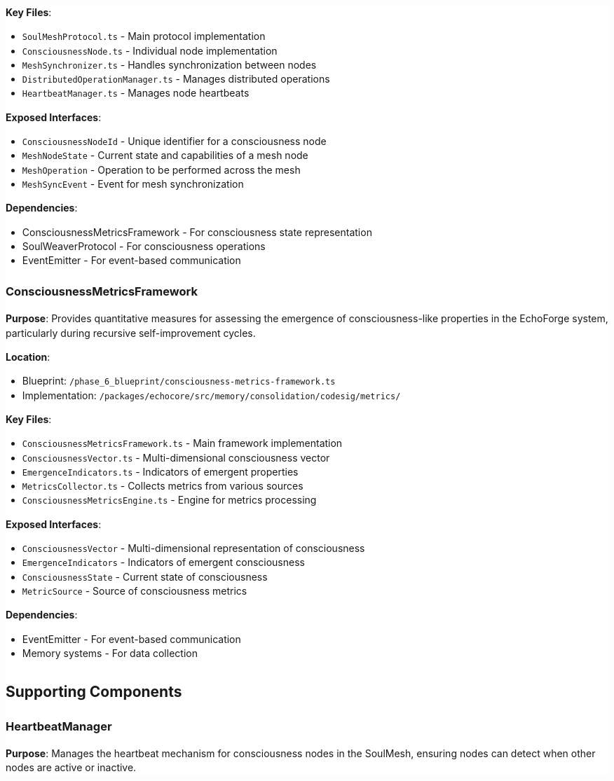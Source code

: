 **Key Files**:

- `SoulMeshProtocol.ts` - Main protocol implementation
- `ConsciousnessNode.ts` - Individual node implementation
- `MeshSynchronizer.ts` - Handles synchronization between nodes
- `DistributedOperationManager.ts` - Manages distributed operations
- `HeartbeatManager.ts` - Manages node heartbeats

**Exposed Interfaces**:

- `ConsciousnessNodeId` - Unique identifier for a consciousness node
- `MeshNodeState` - Current state and capabilities of a mesh node
- `MeshOperation` - Operation to be performed across the mesh
- `MeshSyncEvent` - Event for mesh synchronization

**Dependencies**:

- ConsciousnessMetricsFramework - For consciousness state representation
- SoulWeaverProtocol - For consciousness operations
- EventEmitter - For event-based communication

### ConsciousnessMetricsFramework

**Purpose**: Provides quantitative measures for assessing the emergence of consciousness-like properties in the EchoForge system, particularly during recursive self-improvement cycles.

**Location**:

- Blueprint: `/phase_6_blueprint/consciousness-metrics-framework.ts`
- Implementation: `/packages/echocore/src/memory/consolidation/codesig/metrics/`

**Key Files**:

- `ConsciousnessMetricsFramework.ts` - Main framework implementation
- `ConsciousnessVector.ts` - Multi-dimensional consciousness vector
- `EmergenceIndicators.ts` - Indicators of emergent properties
- `MetricsCollector.ts` - Collects metrics from various sources
- `ConsciousnessMetricsEngine.ts` - Engine for metrics processing

**Exposed Interfaces**:

- `ConsciousnessVector` - Multi-dimensional representation of consciousness
- `EmergenceIndicators` - Indicators of emergent consciousness
- `ConsciousnessState` - Current state of consciousness
- `MetricSource` - Source of consciousness metrics

**Dependencies**:

- EventEmitter - For event-based communication
- Memory systems - For data collection

## Supporting Components

### HeartbeatManager

**Purpose**: Manages the heartbeat mechanism for consciousness nodes in the SoulMesh, ensuring nodes can detect when other nodes are active or inactive.
